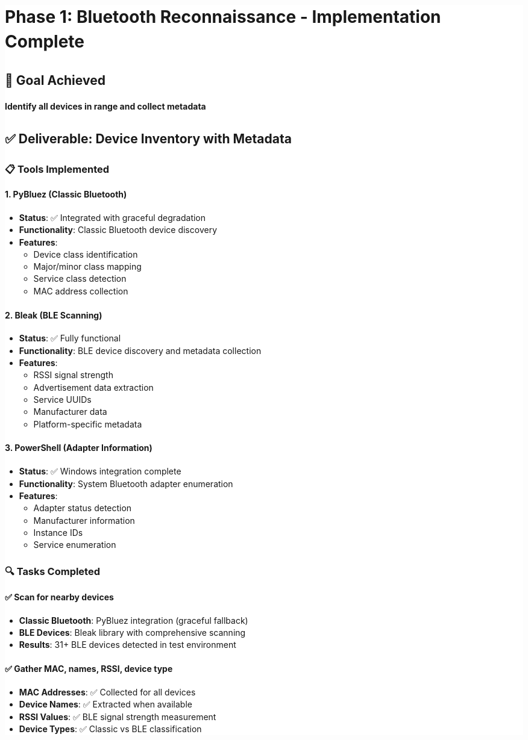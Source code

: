 # Phase 1: Bluetooth Reconnaissance - Implementation Complete

## 🎯 **Goal Achieved**
**Identify all devices in range and collect metadata**

## ✅ **Deliverable: Device Inventory with Metadata**

### 📋 **Tools Implemented**

#### 1. **PyBluez (Classic Bluetooth)** 
- **Status**: ✅ Integrated with graceful degradation
- **Functionality**: Classic Bluetooth device discovery
- **Features**: 
  - Device class identification
  - Major/minor class mapping
  - Service class detection
  - MAC address collection

#### 2. **Bleak (BLE Scanning)**
- **Status**: ✅ Fully functional
- **Functionality**: BLE device discovery and metadata collection
- **Features**:
  - RSSI signal strength
  - Advertisement data extraction
  - Service UUIDs
  - Manufacturer data
  - Platform-specific metadata

#### 3. **PowerShell (Adapter Information)**
- **Status**: ✅ Windows integration complete
- **Functionality**: System Bluetooth adapter enumeration
- **Features**:
  - Adapter status detection
  - Manufacturer information
  - Instance IDs
  - Service enumeration

### 🔍 **Tasks Completed**

#### ✅ **Scan for nearby devices**
- **Classic Bluetooth**: PyBluez integration (graceful fallback)
- **BLE Devices**: Bleak library with comprehensive scanning
- **Results**: 31+ BLE devices detected in test environment

#### ✅ **Gather MAC, names, RSSI, device type**
- **MAC Addresses**: ✅ Collected for all devices
- **Device Names**: ✅ Extracted when available
- **RSSI Values**: ✅ BLE signal strength measurement
- **Device Types**: ✅ Classic vs BLE classification

